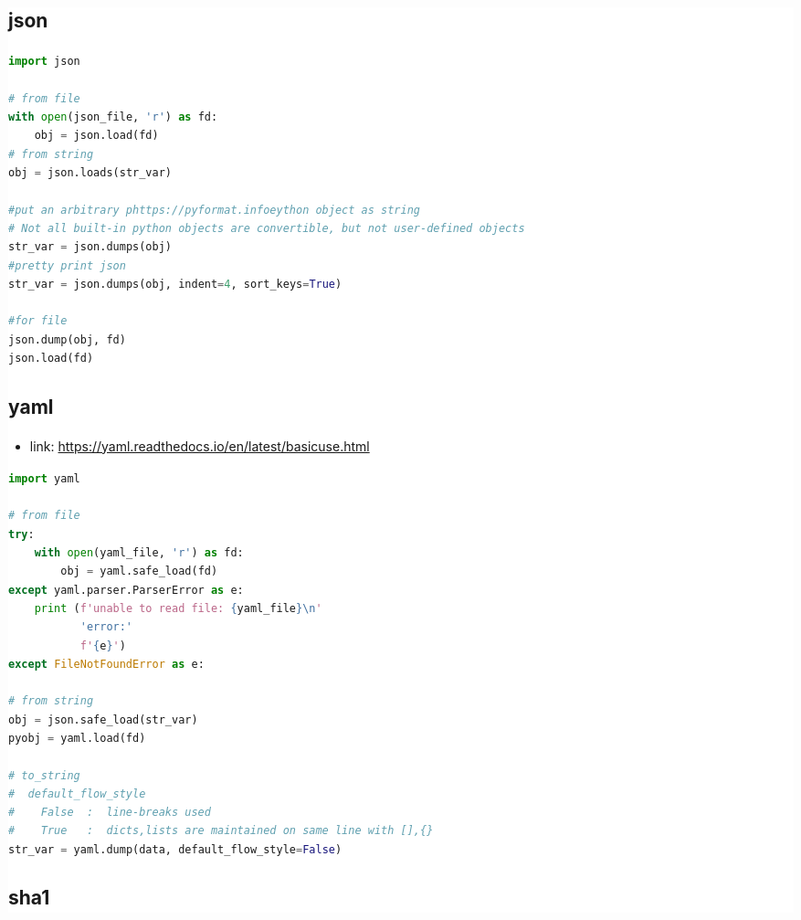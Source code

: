 ## json

```python
import json

# from file
with open(json_file, 'r') as fd:
    obj = json.load(fd)
# from string
obj = json.loads(str_var)

#put an arbitrary phttps://pyformat.infoeython object as string
# Not all built-in python objects are convertible, but not user-defined objects
str_var = json.dumps(obj)
#pretty print json
str_var = json.dumps(obj, indent=4, sort_keys=True)

#for file
json.dump(obj, fd)
json.load(fd)
```

## yaml

* link: https://yaml.readthedocs.io/en/latest/basicuse.html

```python
import yaml

# from file
try:
    with open(yaml_file, 'r') as fd:
        obj = yaml.safe_load(fd)
except yaml.parser.ParserError as e:
    print (f'unable to read file: {yaml_file}\n'
           'error:'
           f'{e}')
except FileNotFoundError as e:

# from string
obj = json.safe_load(str_var)
pyobj = yaml.load(fd)

# to_string
#  default_flow_style
#    False  :  line-breaks used
#    True   :  dicts,lists are maintained on same line with [],{}
str_var = yaml.dump(data, default_flow_style=False)
```


## sha1
